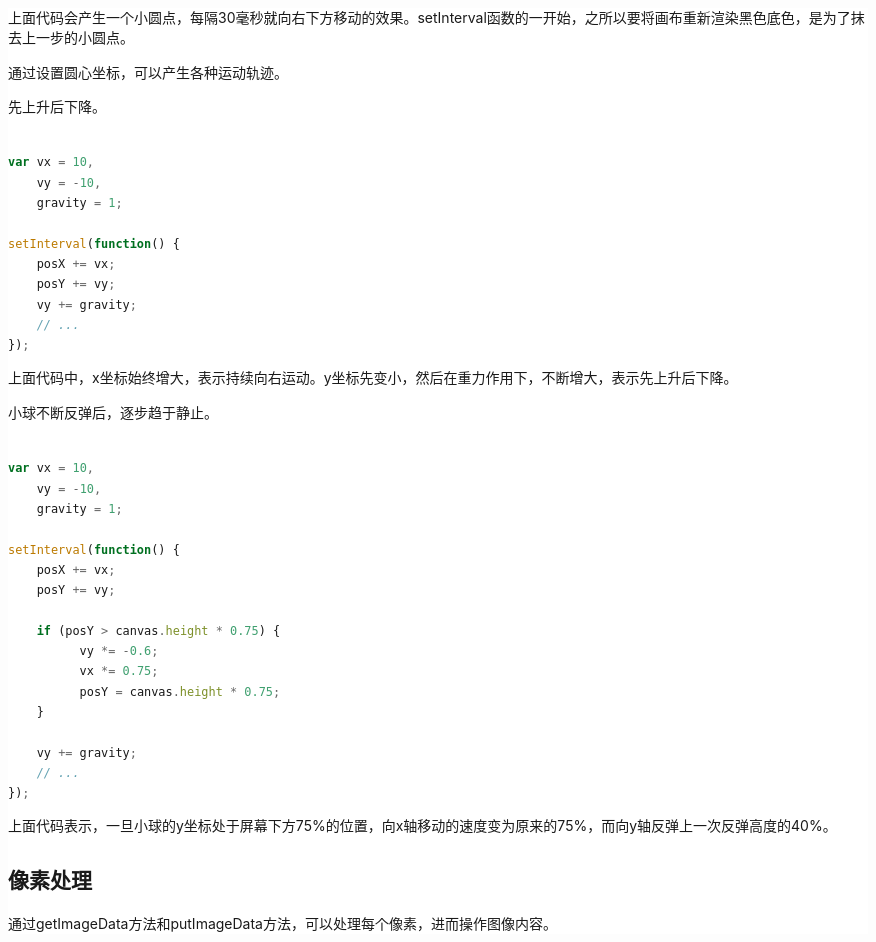 ```javascript
```

上面代码会产生一个小圆点，每隔30毫秒就向右下方移动的效果。setInterval函数的一开始，之所以要将画布重新渲染黑色底色，是为了抹去上一步的小圆点。

通过设置圆心坐标，可以产生各种运动轨迹。

先上升后下降。

```javascript

var vx = 10,
    vy = -10,
    gravity = 1;

setInterval(function() {
    posX += vx;
    posY += vy;
    vy += gravity;
	// ...
});

```

上面代码中，x坐标始终增大，表示持续向右运动。y坐标先变小，然后在重力作用下，不断增大，表示先上升后下降。

小球不断反弹后，逐步趋于静止。

```javascript

var vx = 10,
    vy = -10,
    gravity = 1;

setInterval(function() {
    posX += vx;
    posY += vy;

	if (posY > canvas.height * 0.75) {
          vy *= -0.6;
          vx *= 0.75;
          posY = canvas.height * 0.75;
    }
	
    vy += gravity;
	// ...
});

```

上面代码表示，一旦小球的y坐标处于屏幕下方75%的位置，向x轴移动的速度变为原来的75%，而向y轴反弹上一次反弹高度的40%。

## 像素处理

通过getImageData方法和putImageData方法，可以处理每个像素，进而操作图像内容。
